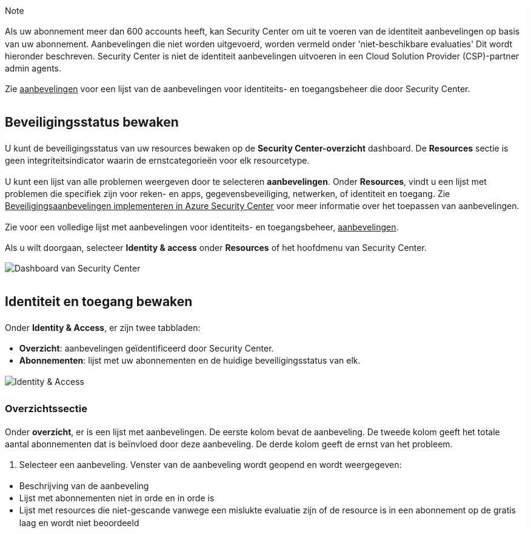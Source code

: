 > [!NOTE]
> Als uw abonnement meer dan 600 accounts heeft, kan Security Center om uit te voeren van de identiteit aanbevelingen op basis van uw abonnement. Aanbevelingen die niet worden uitgevoerd, worden vermeld onder 'niet-beschikbare evaluaties' Dit wordt hieronder beschreven.
Security Center is niet de identiteit aanbevelingen uitvoeren in een Cloud Solution Provider (CSP)-partner admin agents.
>
>

Zie [aanbevelingen](security-center-identity-access.md#recommendations) voor een lijst van de aanbevelingen voor identiteits- en toegangsbeheer die door Security Center.

## <a name="monitoring-security-health"></a>Beveiligingsstatus bewaken
U kunt de beveiligingsstatus van uw resources bewaken op de **Security Center-overzicht** dashboard. De **Resources** sectie is geen integriteitsindicator waarin de ernstcategorieën voor elk resourcetype.

U kunt een lijst van alle problemen weergeven door te selecteren **aanbevelingen**. Onder **Resources**, vindt u een lijst met problemen die specifiek zijn voor reken- en apps, gegevensbeveiliging, netwerken, of identiteit en toegang. Zie [Beveiligingsaanbevelingen implementeren in Azure Security Center](security-center-recommendations.md) voor meer informatie over het toepassen van aanbevelingen.

Zie voor een volledige lijst met aanbevelingen voor identiteits- en toegangsbeheer, [aanbevelingen](security-center-identity-access.md#recommendations).

Als u wilt doorgaan, selecteer **Identity & access** onder **Resources** of het hoofdmenu van Security Center.

![Dashboard van Security Center][1]

## <a name="monitor-identity-and-access"></a>Identiteit en toegang bewaken
Onder **Identity & Access**, er zijn twee tabbladen:

- **Overzicht**: aanbevelingen geïdentificeerd door Security Center.
- **Abonnementen**: lijst met uw abonnementen en de huidige beveiligingsstatus van elk.

![Identity & Access][2]

### <a name="overview-section"></a>Overzichtssectie
Onder **overzicht**, er is een lijst met aanbevelingen. De eerste kolom bevat de aanbeveling. De tweede kolom geeft het totale aantal abonnementen dat is beïnvloed door deze aanbeveling. De derde kolom geeft de ernst van het probleem.

1. Selecteer een aanbeveling. Venster van de aanbeveling wordt geopend en wordt weergegeven:

  - Beschrijving van de aanbeveling
  - Lijst met abonnementen niet in orde en in orde is
  - Lijst met resources die niet-gescande vanwege een mislukte evaluatie zijn of de resource is in een abonnement op de gratis laag en wordt niet beoordeeld


[1]: ./media/security-center-identity-access/overview.png
[2]: ./media/security-center-identity-access/identity-dashboard.png
[3]: ./media/security-center-identity-access/select-subscription.png
[4]: ./media/security-center-identity-access/subscriptions.png
[5]: ./media/security-center-identity-access/recommendations.png
[6]: ./media/security-center-identity-access/designate.png
[7]: ./media/security-center-identity-access/passed-assessments.png
[8]: ./media/security-center-identity-access/remove.png